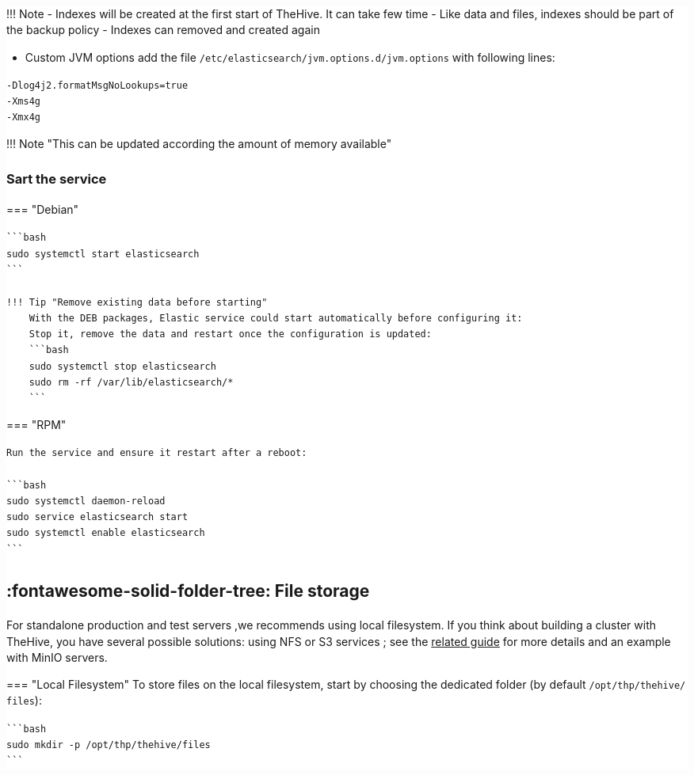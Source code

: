 !!! Note
    - Indexes will be created at the first start of TheHive. It can take few time
    - Like data and files, indexes should be part of the backup policy
    - Indexes can removed and created again


- Custom JVM options
add the file `/etc/elasticsearch/jvm.options.d/jvm.options` with following lines:

```
-Dlog4j2.formatMsgNoLookups=true
-Xms4g
-Xmx4g
```

!!! Note "This can be updated according the amount of memory available"

### Sart the service

=== "Debian"

    ```bash
    sudo systemctl start elasticsearch
    ```

    !!! Tip "Remove existing data before starting"
        With the DEB packages, Elastic service could start automatically before configuring it: 
        Stop it, remove the data and restart once the configuration is updated: 
        ```bash
        sudo systemctl stop elasticsearch
        sudo rm -rf /var/lib/elasticsearch/*
        ```

=== "RPM"

    Run the service and ensure it restart after a reboot:

    ```bash
    sudo systemctl daemon-reload
    sudo service elasticsearch start
    sudo systemctl enable elasticsearch
    ```


## :fontawesome-solid-folder-tree: File storage
For standalone production and test servers ,we recommends using local filesystem. If you think about building a cluster with TheHive, you have several possible solutions: using NFS or S3 services ; see the [related guide](../Architecture/3_nodes_cluster.md) for more details and an example with MinIO servers.  

=== "Local Filesystem"
    To store files on the local filesystem, start by choosing the dedicated folder (by default `/opt/thp/thehive/files`):

    ```bash
    sudo mkdir -p /opt/thp/thehive/files
    ```
